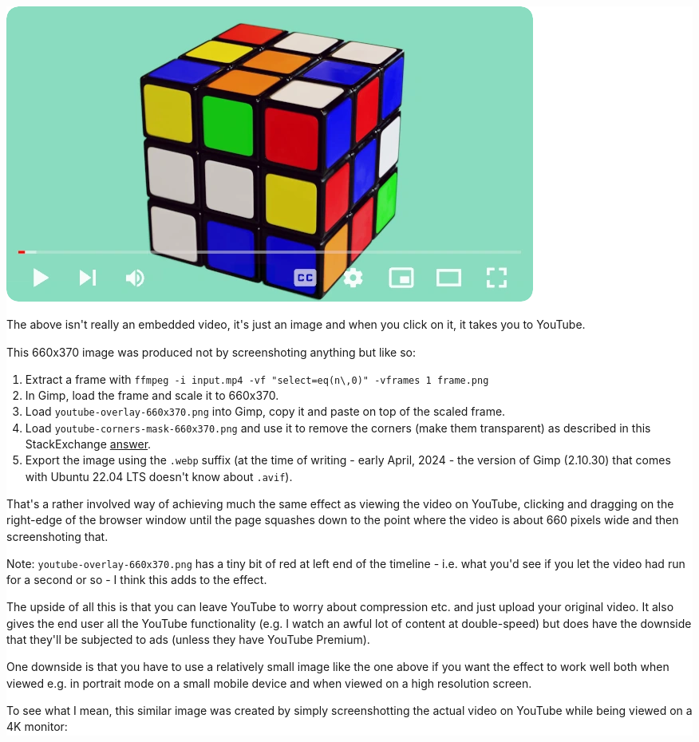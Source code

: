 [![YouTube image](youtube-660x370.webp)](https://youtu.be/1NMODE9XrTY)

The above isn't really an embedded video, it's just an image and when you click on it, it takes you to YouTube.

This 660x370 image was produced not by screenshoting anything but like so:

1. Extract a frame with `ffmpeg -i input.mp4 -vf "select=eq(n\,0)" -vframes 1 frame.png`
2. In Gimp, load the frame and scale it to 660x370.
3. Load `youtube-overlay-660x370.png` into Gimp, copy it and paste on top of the scaled frame.
4. Load `youtube-corners-mask-660x370.png` and use it to remove the corners (make them transparent) as described in this StackExchange [answer](https://graphicdesign.stackexchange.com/a/113521).
5. Export the image using the `.webp` suffix (at the time of writing - early April, 2024 - the version of Gimp (2.10.30) that comes with Ubuntu 22.04 LTS doesn't know about `.avif`).

That's a rather involved way of achieving much the same effect as viewing the video on YouTube, clicking and dragging on the right-edge of the browser window until the page squashes down to the point where the video is about 660 pixels wide and then screenshoting that.

Note: `youtube-overlay-660x370.png` has a tiny bit of red at left end of the timeline - i.e. what you'd see if you let the video had run for a second or so - I think this adds to the effect.

The upside of all this is that you can leave YouTube to worry about compression etc. and just upload your original video. It also gives the end user all the YouTube functionality (e.g. I watch an awful lot of content at double-speed) but does have the downside that they'll be subjected to ads (unless they have YouTube Premium).

One downside is that you have to use a relatively small image like the one above if you want the effect to work well both when viewed e.g. in portrait mode on a small mobile device and when viewed on a high resolution screen.

To see what I mean, this similar image was created by simply screenshotting the actual video on YouTube while being viewed on a 4K monitor:
